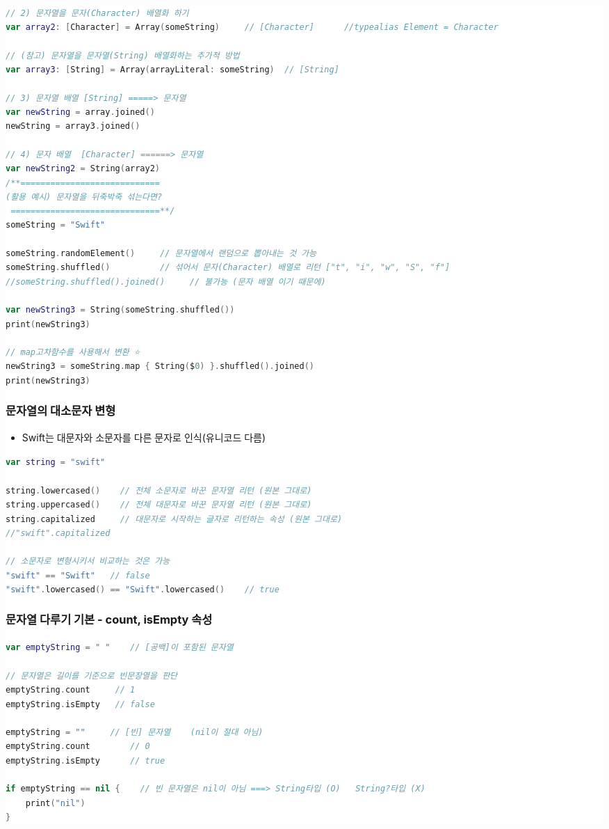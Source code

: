 ```swift
// 2) 문자열을 문자(Character) 배열화 하기
var array2: [Character] = Array(someString)     // [Character]      //typealias Element = Character

// (참고) 문자열을 문자열(String) 배열화하는 추가적 방법
var array3: [String] = Array(arrayLiteral: someString)  // [String]

// 3) 문자열 배열 [String] =====> 문자열
var newString = array.joined()
newString = array3.joined()

// 4) 문자 배열  [Character] ======> 문자열
var newString2 = String(array2)
/**============================
(활용 예시) 문자열을 뒤죽박죽 섞는다면?
 ==============================**/
someString = "Swift"

someString.randomElement()     // 문자열에서 랜덤으로 뽑아내는 것 가능
someString.shuffled()          // 섞어서 문자(Character) 배열로 리턴 ["t", "i", "w", "S", "f"]
//someString.shuffled().joined()     // 불가능 (문자 배열 이기 때문에)

var newString3 = String(someString.shuffled())
print(newString3)

// map고차함수를 사용해서 변환 ⭐️
newString3 = someString.map { String($0) }.shuffled().joined()
print(newString3)
```

### 문자열의 대소문자 변형

- Swift는 대문자와 소문자를 다른 문자로 인식(유니코드 다름)

```swift
var string = "swift"

string.lowercased()    // 전체 소문자로 바꾼 문자열 리턴 (원본 그대로)
string.uppercased()    // 전체 대문자로 바꾼 문자열 리턴 (원본 그대로)
string.capitalized     // 대문자로 시작하는 글자로 리턴하는 속성 (원본 그대로)
//"swift".capitalized

// 소문자로 변형시키서 비교하는 것은 가능
"swift" == "Swift"   // false
"swift".lowercased() == "Swift".lowercased()    // true
```

### 문자열 다루기 기본 - count, isEmpty 속성

```swift
var emptyString = " "    // [공백]이 포함된 문자열

// 문자열은 길이를 기준으로 빈문장열을 판단
emptyString.count     // 1
emptyString.isEmpty   // false

emptyString = ""     // [빈] 문자열    (nil이 절대 아님)
emptyString.count        // 0
emptyString.isEmpty      // true

if emptyString == nil {    // 빈 문자열은 nil이 아님 ===> String타입 (O)   String?타입 (X)
    print("nil")
}
```
